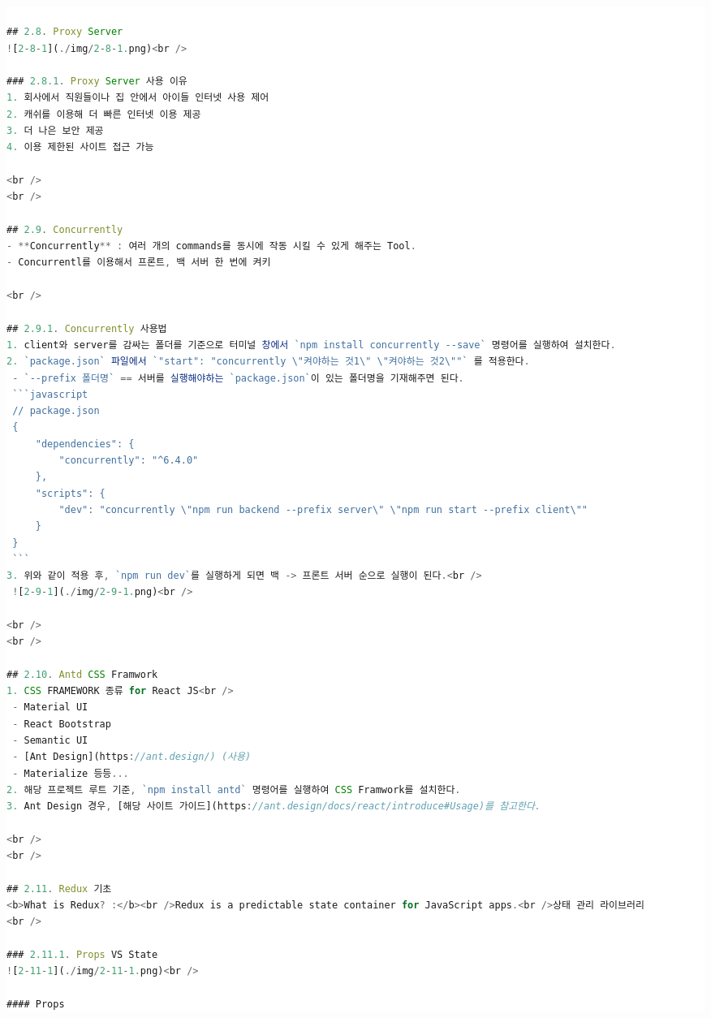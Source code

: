    ```javascript

## 2.8. Proxy Server
![2-8-1](./img/2-8-1.png)<br />

### 2.8.1. Proxy Server 사용 이유
1. 회사에서 직원들이나 집 안에서 아이들 인터넷 사용 제어
2. 캐쉬를 이용해 더 빠른 인터넷 이용 제공
3. 더 나은 보안 제공
4. 이용 제한된 사이트 접근 가능

<br />
<br />

## 2.9. Concurrently
- **Concurrently** : 여러 개의 commands를 동시에 작동 시킬 수 있게 해주는 Tool.
- Concurrentl를 이용해서 프론트, 백 서버 한 번에 켜키

<br />

## 2.9.1. Concurrently 사용법
1. client와 server를 감싸는 폴더를 기준으로 터미널 창에서 `npm install concurrently --save` 명령어를 실행하여 설치한다.
2. `package.json` 파일에서 `"start": "concurrently \"켜야하는 것1\" \"켜야하는 것2\""` 를 적용한다.
    - `--prefix 폴더명` == 서버를 실행해야하는 `package.json`이 있는 폴더명을 기재해주면 된다.
    ```javascript
    // package.json
    {
        "dependencies": {
            "concurrently": "^6.4.0"
        },
        "scripts": {
            "dev": "concurrently \"npm run backend --prefix server\" \"npm run start --prefix client\""
        }
    }
    ```
3. 위와 같이 적용 후, `npm run dev`를 실행하게 되면 백 -> 프론트 서버 순으로 실행이 된다.<br />
    ![2-9-1](./img/2-9-1.png)<br />

<br />
<br />

## 2.10. Antd CSS Framwork
1. CSS FRAMEWORK 종류 for React JS<br />
    - Material UI
    - React Bootstrap
    - Semantic UI
    - [Ant Design](https://ant.design/) (사용)
    - Materialize 등등...
2. 해당 프로젝트 루트 기준, `npm install antd` 명령어를 실행하여 CSS Framwork를 설치한다.
3. Ant Design 경우, [해당 사이트 가이드](https://ant.design/docs/react/introduce#Usage)를 참고한다.

<br />
<br />

## 2.11. Redux 기초
<b>What is Redux? :</b><br />Redux is a predictable state container for JavaScript apps.<br />상태 관리 라이브러리
<br />

### 2.11.1. Props VS State
![2-11-1](./img/2-11-1.png)<br />

#### Props
   ```